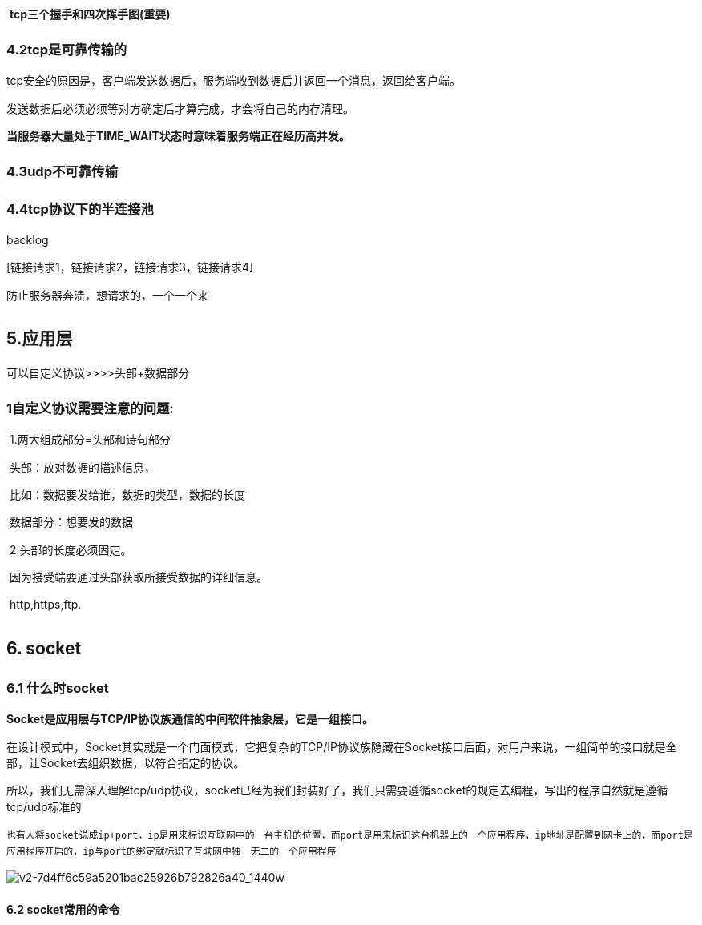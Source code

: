 ​												**tcp三个握手和四次挥手图(重要)**

### 4.2tcp是可靠传输的

tcp安全的原因是，客户端发送数据后，服务端收到数据后并返回一个消息，返回给客户端。

发送数据后必须必须等对方确定后才算完成，才会将自己的内存清理。

**当服务器大量处于TIME_WAIT状态时意味着服务端正在经历高并发。**

### 4.3udp不可靠传输



### 4.4tcp协议下的半连接池

backlog

[链接请求1，链接请求2，链接请求3，链接请求4]

防止服务器奔溃，想请求的，一个一个来

## 5.应用层

可以自定义协议>>>>头部+数据部分

### 				1自定义协议需要注意的问题:

​				1.两大组成部分=头部和诗句部分

​							头部：放对数据的描述信息，

​										比如：数据要发给谁，数据的类型，数据的长度

​							数据部分：想要发的数据

​					2.头部的长度必须固定。

​								因为接受端要通过头部获取所接受数据的详细信息。

​						http,https,ftp.			

## 6. socket

### 6.1 什么时socket

​		**Socket是应用层与TCP/IP协议族通信的中间软件抽象层，它是一组接口。**

在设计模式中，Socket其实就是一个门面模式，它把复杂的TCP/IP协议族隐藏在Socket接口后面，对用户来说，一组简单的接口就是全部，让Socket去组织数据，以符合指定的协议。

所以，我们无需深入理解tcp/udp协议，socket已经为我们封装好了，我们只需要遵循socket的规定去编程，写出的程序自然就是遵循tcp/udp标准的

`也有人将socket说成ip+port，ip是用来标识互联网中的一台主机的位置，而port是用来标识这台机器上的一个应用程序，ip地址是配置到网卡上的，而port是应用程序开启的，ip与port的绑定就标识了互联网中独一无二的一个应用程序`

![v2-7d4ff6c59a5201bac25926b792826a40_1440w](https://s2.loli.net/2022/02/14/EuXvjtQJigwSONA.jpg)

#### 6.2 socket常用的命令
